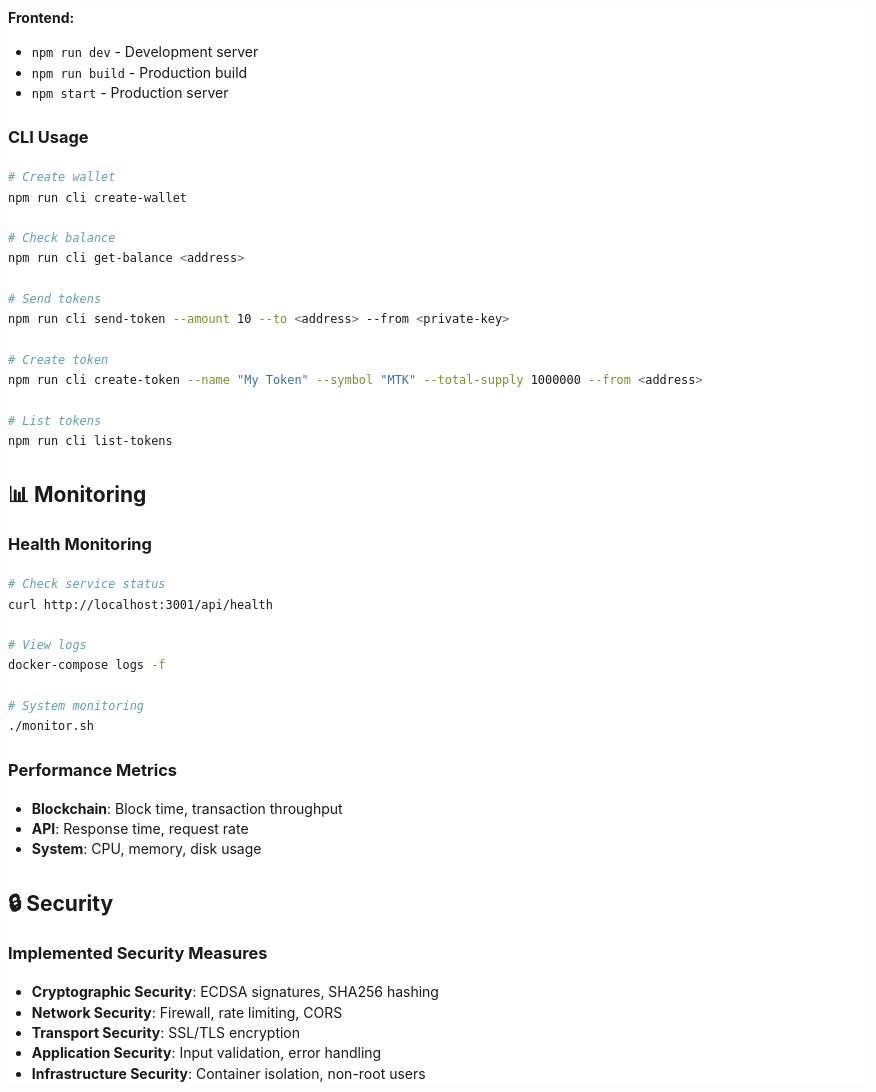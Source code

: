**Frontend:**
- `npm run dev` - Development server
- `npm run build` - Production build
- `npm start` - Production server

### CLI Usage

```bash
# Create wallet
npm run cli create-wallet

# Check balance
npm run cli get-balance <address>

# Send tokens
npm run cli send-token --amount 10 --to <address> --from <private-key>

# Create token
npm run cli create-token --name "My Token" --symbol "MTK" --total-supply 1000000 --from <address>

# List tokens
npm run cli list-tokens
```

## 📊 Monitoring

### Health Monitoring
```bash
# Check service status
curl http://localhost:3001/api/health

# View logs
docker-compose logs -f

# System monitoring
./monitor.sh
```

### Performance Metrics
- **Blockchain**: Block time, transaction throughput
- **API**: Response time, request rate
- **System**: CPU, memory, disk usage

## 🔒 Security

### Implemented Security Measures
- **Cryptographic Security**: ECDSA signatures, SHA256 hashing
- **Network Security**: Firewall, rate limiting, CORS
- **Transport Security**: SSL/TLS encryption
- **Application Security**: Input validation, error handling
- **Infrastructure Security**: Container isolation, non-root users
